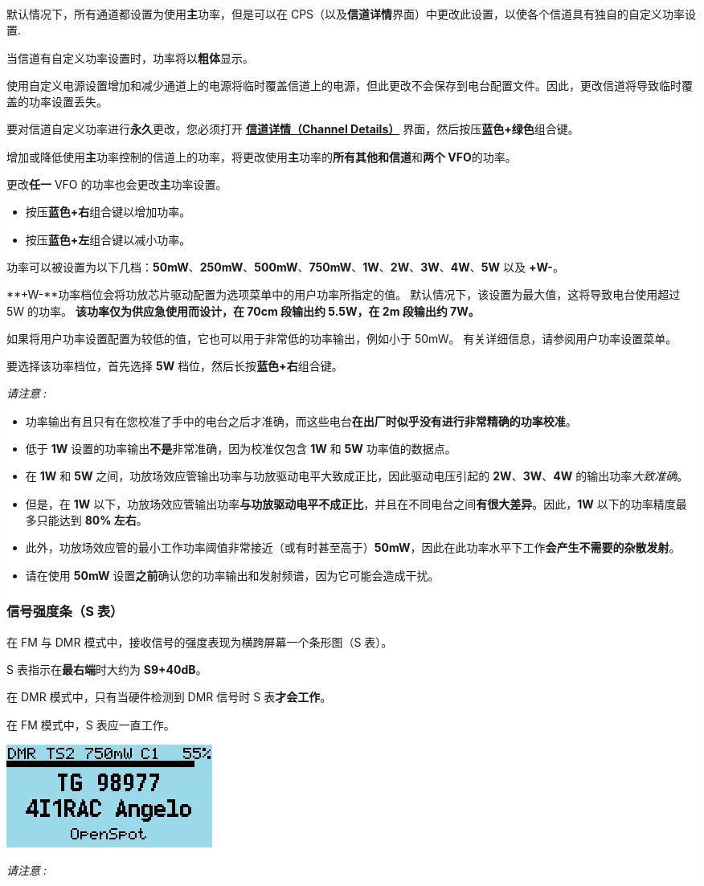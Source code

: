 默认情况下，所有通道都设置为使用**主**功率，但是可以在 CPS（以及**信道详情**界面）中更改此设置，以使各个信道具有独自的自定义功率设置.

当信道有自定义功率设置时，功率将以**粗体**显示。

使用自定义电源设置增加和减少通道上的电源将临时覆盖信道上的电源，但此更改不会保存到电台配置文件。因此，更改信道将导致临时覆盖的功率设置丢失。

要对信道自定义功率进行**永久**更改，您必须打开 **[信道详情（Channel Details）](#信道详细设置channel-details)** 界面，然后按压**蓝色+绿色**组合键。

增加或降低使用**主**功率控制的信道上的功率，将更改使用**主**功率的**所有其他和信道**和**两个 VFO**的功率。

更改**任一** VFO 的功率也会更改**主**功率设置。

- 按压**蓝色+右**组合键以增加功率。

- 按压**蓝色+左**组合键以减小功率。

功率可以被设置为以下几档：**50mW**、**250mW**、**500mW**、**750mW**、**1W**、**2W**、**3W**、**4W**、**5W** 以及 **+W-**。

**+W-**功率档位会将功放芯片驱动配置为选项菜单中的用户功率所指定的值。
默认情况下，该设置为最大值，这将导致电台使用超过 5W 的功率。
**该功率仅为供应急使用而设计，在 70cm 段输出约 5.5W，在 2m 段输出约 7W。**

如果将用户功率设置配置为较低的值，它也可以用于非常低的功率输出，例如小于 50mW。
有关详细信息，请参阅用户功率设置菜单。

要选择该功率档位，首先选择 **5W** 档位，然后长按**蓝色+右**组合键。

_请注意 :_

- 功率输出有且只有在您校准了手中的电台之后才准确，而这些电台**在出厂时似乎没有进行非常精确的功率校准**。

- 低于 **1W** 设置的功率输出**不是**非常准确，因为校准仅包含 **1W** 和 **5W** 功率值的数据点。

- 在 **1W** 和 **5W** 之间，功放场效应管输出功率与功放驱动电平大致成正比，因此驱动电压引起的 **2W**、**3W**、**4W** 的输出功率*大致准确*。

- 但是，在 **1W** 以下，功放场效应管输出功率**与功放驱动电平不成正比**，并且在不同电台之间**有很大差异**。因此，**1W** 以下的功率精度最多只能达到 **80% 左右**。

- 此外，功放场效应管的最小工作功率阈值非常接近（或有时甚至高于）**50mW**，因此在此功率水平下工作**会产生不需要的杂散发射**。

- 请在使用 **50mW** 设置**之前**确认您的功率输出和发射频谱，因为它可能会造成干扰。

### 信号强度条（S 表）

在 FM 与 DMR 模式中，接收信号的强度表现为横跨屏幕一个条形图（S 表）。

S 表指示在**最右端**时大约为 **S9+40dB**。

在 DMR 模式中，只有当硬件检测到 DMR 信号时 S 表**才会工作**。

在 FM 模式中，S 表应一直工作。

![S表](media/signal-meter.png)

_请注意 :_
